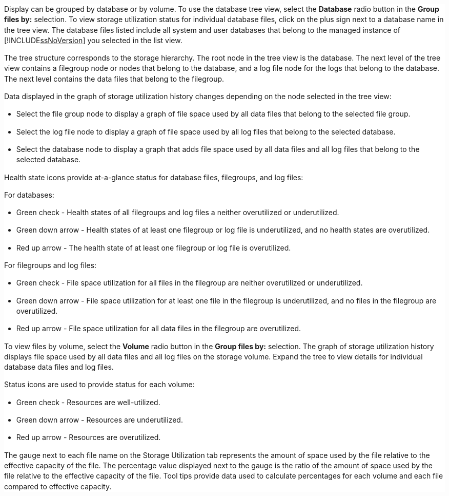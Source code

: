  Display can be grouped by database or by volume. To use the database tree view, select the **Database** radio button in the **Group files by:** selection. To view storage utilization status for individual database files, click on the plus sign next to a database name in the tree view. The database files listed include all system and user databases that belong to the managed instance of [!INCLUDE[ssNoVersion](../../includes/ssnoversion-md.md)] you selected in the list view.  
  
 The tree structure corresponds to the storage hierarchy. The root node in the tree view is the database. The next level of the tree view contains a filegroup node or nodes that belong to the database, and a log file node for the logs that belong to the database. The next level contains the data files that belong to the filegroup.  
  
 Data displayed in the graph of storage utilization history changes depending on the node selected in the tree view:  
  
-   Select the file group node to display a graph of file space used by all data files that belong to the selected file group.  
  
-   Select the log file node to display a graph of file space used by all log files that belong to the selected database.  
  
-   Select the database node to display a graph that adds file space used by all data files and all log files that belong to the selected database.  
  
 Health state icons provide at-a-glance status for database files, filegroups, and log files:  
  
 For databases:  
  
-   Green check - Health states of all filegroups and log files a neither overutilized or underutilized.  
  
-   Green down arrow - Health states of at least one filegroup or log file is underutilized, and no health states are overutilized.  
  
-   Red up arrow - The health state of at least one filegroup or log file is overutilized.  
  
 For filegroups and log files:  
  
-   Green check - File space utilization for all files in the filegroup are neither overutilized or underutilized.  
  
-   Green down arrow - File space utilization for at least one file in the filegroup is underutilized, and no files in the filegroup are overutilized.  
  
-   Red up arrow - File space utilization for all data files in the filegroup are overutilized.  
  
 To view files by volume, select the **Volume** radio button in the **Group files by:** selection. The graph of storage utilization history displays file space used by all data files and all log files on the storage volume. Expand the tree to view details for individual database data files and log files.  
  
 Status icons are used to provide status for each volume:  
  
-   Green check - Resources are well-utilized.  
  
-   Green down arrow - Resources are underutilized.  
  
-   Red up arrow - Resources are overutilized.  
  
 The gauge next to each file name on the Storage Utilization tab represents the amount of space used by the file relative to the effective capacity of the file. The percentage value displayed next to the gauge is the ratio of the amount of space used by the file relative to the effective capacity of the file. Tool tips provide data used to calculate percentages for each volume and each file compared to effective capacity.  
  